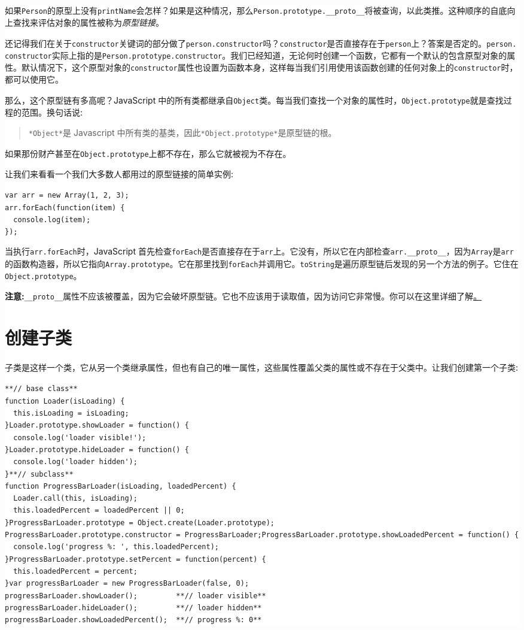 如果`Person`的原型上没有`printName`会怎样？如果是这种情况，那么`Person.prototype.__proto__`将被查询，以此类推。这种顺序的自底向上查找来评估对象的属性被称为*原型链接*。

还记得我们在关于`constructor`关键词的部分做了`person.constructor`吗？`constructor`是否直接存在于`person`上？答案是否定的。`person.constructor`实际上指的是`Person.prototype.constructor`。我们已经知道，无论何时创建一个函数，它都有一个默认的包含原型对象的属性。默认情况下，这个原型对象的`constructor`属性也设置为函数本身，这样每当我们引用使用该函数创建的任何对象上的`constructor`时，都可以使用它。

那么，这个原型链有多高呢？JavaScript 中的所有类都继承自`Object`类。每当我们查找一个对象的属性时，`Object.prototype`就是查找过程的范围。换句话说:

> `*Object*`是 Javascript 中所有类的基类，因此`*Object.prototype*`是原型链的根。

如果那份财产甚至在`Object.prototype`上都不存在，那么它就被视为不存在。

让我们来看看一个我们大多数人都用过的原型链接的简单实例:

```
var arr = new Array(1, 2, 3);
arr.forEach(function(item) {
  console.log(item);
});
```

当执行`arr.forEach`时，JavaScript 首先检查`forEach`是否直接存在于`arr`上。它没有，所以它在内部检查`arr.__proto__`，因为`Array`是`arr`的函数构造器，所以它指向`Array.prototype`。它在那里找到`forEach`并调用它。`toString`是遍历原型链后发现的另一个方法的例子。它住在`Object.prototype`。

**注意:**`__proto__`属性不应该被覆盖，因为它会破坏原型链。它也不应该用于读取值，因为访问它非常慢。你可以在这里详细了解[。](https://developer.mozilla.org/en-US/docs/Web/JavaScript/The_performance_hazards_of__%5B%5BPrototype%5D%5D_mutation)

# 创建子类

子类是这样一个类，它从另一个类继承属性，但也有自己的唯一属性，这些属性覆盖父类的属性或不存在于父类中。让我们创建第一个子类:

```
**// base class**
function Loader(isLoading) {
  this.isLoading = isLoading;
}Loader.prototype.showLoader = function() {
  console.log('loader visible!');
}Loader.prototype.hideLoader = function() {
  console.log('loader hidden');
}**// subclass**
function ProgressBarLoader(isLoading, loadedPercent) {
  Loader.call(this, isLoading);
  this.loadedPercent = loadedPercent || 0;
}ProgressBarLoader.prototype = Object.create(Loader.prototype);
ProgressBarLoader.prototype.constructor = ProgressBarLoader;ProgressBarLoader.prototype.showLoadedPercent = function() {
  console.log('progress %: ', this.loadedPercent);
}ProgressBarLoader.prototype.setPercent = function(percent) {
  this.loadedPercent = percent;
}var progressBarLoader = new ProgressBarLoader(false, 0);
progressBarLoader.showLoader();         **// loader visible**
progressBarLoader.hideLoader();         **// loader hidden** 
progressBarLoader.showLoadedPercent();  **// progress %: 0**
```
